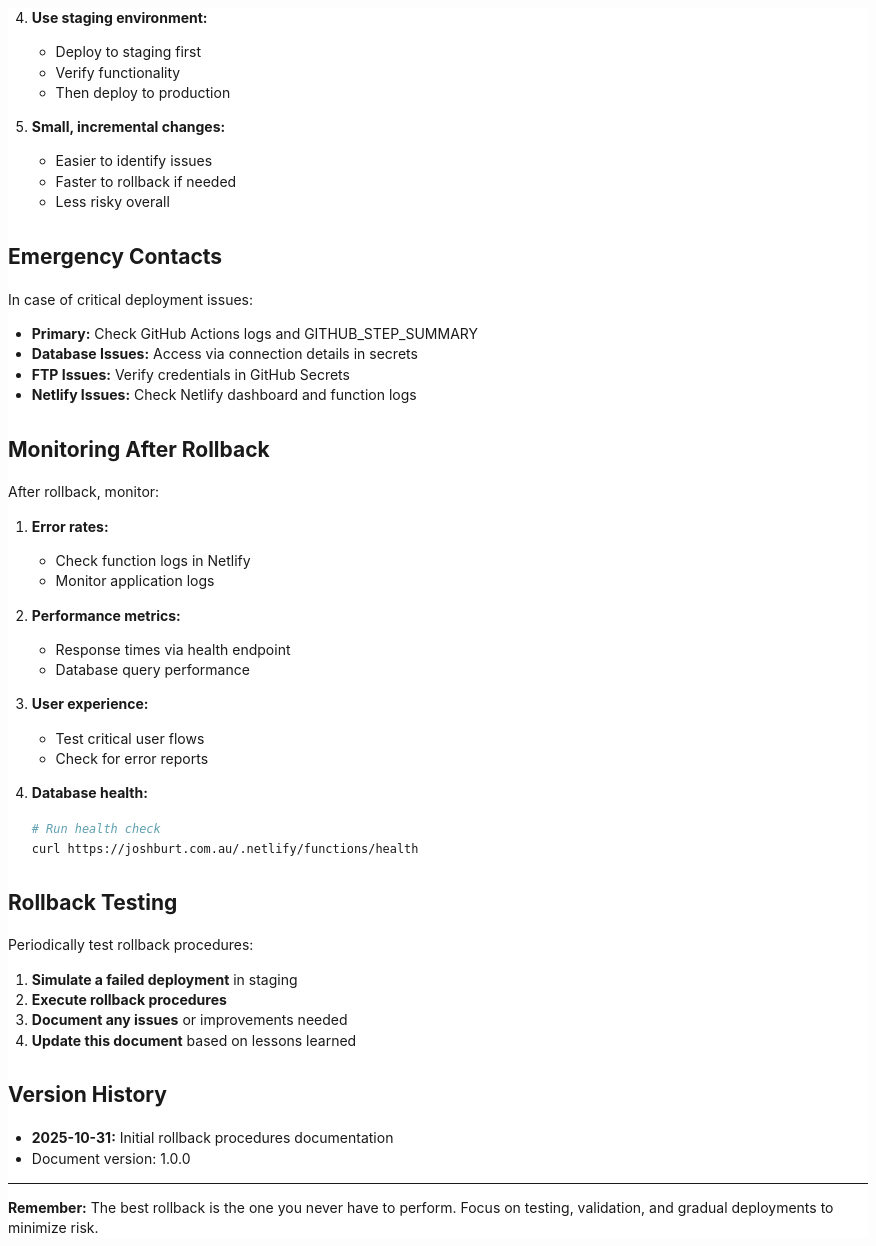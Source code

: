 4. **Use staging environment:**
   - Deploy to staging first
   - Verify functionality
   - Then deploy to production

5. **Small, incremental changes:**
   - Easier to identify issues
   - Faster to rollback if needed
   - Less risky overall

## Emergency Contacts

In case of critical deployment issues:

- **Primary:** Check GitHub Actions logs and GITHUB_STEP_SUMMARY
- **Database Issues:** Access via connection details in secrets
- **FTP Issues:** Verify credentials in GitHub Secrets
- **Netlify Issues:** Check Netlify dashboard and function logs

## Monitoring After Rollback

After rollback, monitor:

1. **Error rates:**
   - Check function logs in Netlify
   - Monitor application logs

2. **Performance metrics:**
   - Response times via health endpoint
   - Database query performance

3. **User experience:**
   - Test critical user flows
   - Check for error reports

4. **Database health:**
   ```bash
   # Run health check
   curl https://joshburt.com.au/.netlify/functions/health
   ```

## Rollback Testing

Periodically test rollback procedures:

1. **Simulate a failed deployment** in staging
2. **Execute rollback procedures**
3. **Document any issues** or improvements needed
4. **Update this document** based on lessons learned

## Version History

- **2025-10-31:** Initial rollback procedures documentation
- Document version: 1.0.0

---

**Remember:** The best rollback is the one you never have to perform. Focus on testing, validation, and gradual deployments to minimize risk.
